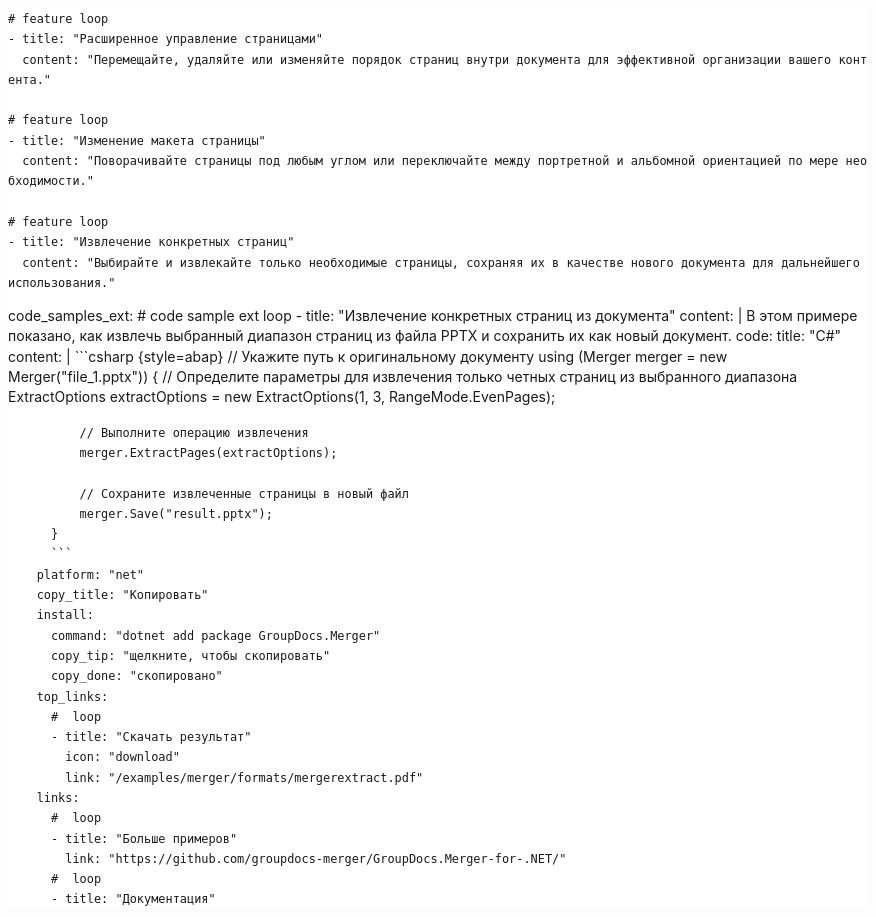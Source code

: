     # feature loop
    - title: "Расширенное управление страницами"
      content: "Перемещайте, удаляйте или изменяйте порядок страниц внутри документа для эффективной организации вашего контента."

    # feature loop
    - title: "Изменение макета страницы"
      content: "Поворачивайте страницы под любым углом или переключайте между портретной и альбомной ориентацией по мере необходимости."

    # feature loop
    - title: "Извлечение конкретных страниц"
      content: "Выбирайте и извлекайте только необходимые страницы, сохраняя их в качестве нового документа для дальнейшего использования."
      
  code_samples_ext:
    # code sample ext loop
    - title: "Извлечение конкретных страниц из документа"
      content: |
        В этом примере показано, как извлечь выбранный диапазон страниц из файла PPTX и сохранить их как новый документ.
      code:
        title: "C#"
        content: |
          ```csharp {style=abap}
          // Укажите путь к оригинальному документу
          using (Merger merger = new Merger("file_1.pptx"))
          {
              // Определите параметры для извлечения только четных страниц из выбранного диапазона
              ExtractOptions extractOptions = new ExtractOptions(1, 3, RangeMode.EvenPages);
          
              // Выполните операцию извлечения
              merger.ExtractPages(extractOptions);

              // Сохраните извлеченные страницы в новый файл
              merger.Save("result.pptx");
          }
          ```
        platform: "net"
        copy_title: "Копировать"
        install:
          command: "dotnet add package GroupDocs.Merger"
          copy_tip: "щелкните, чтобы скопировать"
          copy_done: "скопировано"
        top_links:
          #  loop
          - title: "Скачать результат"
            icon: "download"
            link: "/examples/merger/formats/mergerextract.pdf"
        links:
          #  loop
          - title: "Больше примеров"
            link: "https://github.com/groupdocs-merger/GroupDocs.Merger-for-.NET/"
          #  loop
          - title: "Документация"